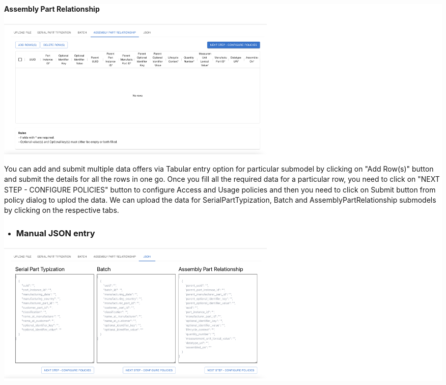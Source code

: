 #### Assembly Part Relationship

<img src="images/create-data-tabular-assembly.png" height="60%" width="60%" />

You can add and submit multiple data offers via Tabular entry option for particular submodel by clicking on "Add Row(s)" button and submit the details for all the rows in one go. Once you fill all the required data for a particular row, you need to click on "NEXT STEP - CONFIGURE POLICIES" button to configure Access and Usage policies and then you need to click on Submit button from policy dialog to uplod the data. We can upload the data for SerialPartTypization, Batch and AssemblyPartRelationship submodels by clicking on the respective tabs.

- ### Manual JSON entry

<img src="images/create-data-manual-json.png" height="60%" width="60%" />
